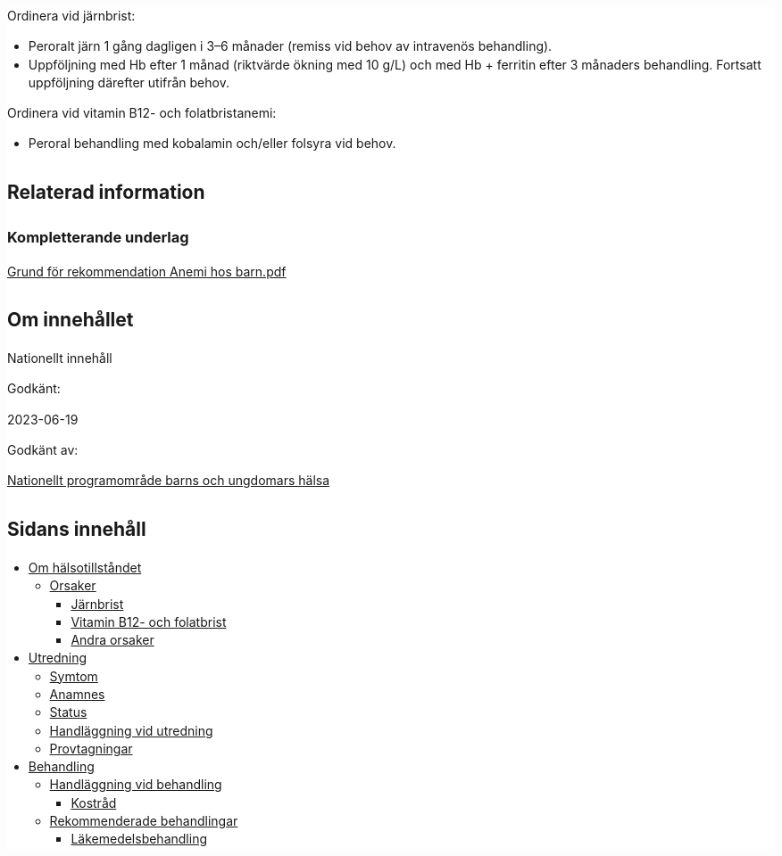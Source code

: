 Ordinera vid järnbrist:

*   Peroralt järn 1 gång dagligen i 3–6 månader (remiss vid behov av intravenös behandling).
*   Uppföljning med Hb efter 1 månad (riktvärde ökning med 10 g/L) och med Hb + ferritin efter 3 månaders behandling. Fortsatt uppföljning därefter utifrån behov.

Ordinera vid vitamin B12- och folatbristanemi:

*   Peroral behandling med kobalamin och/eller folsyra vid behov.

Relaterad information
---------------------

### Kompletterande underlag

[Grund för rekommendation Anemi hos barn.pdf](https://vardpersonal.1177.se/globalassets/nkk/nationell/media/dokument/kunskapsstod/vardforlopp/bilagor-vardforlopp/grund-for-rekommendation-anemi-hos-barn.pdf "Grund för rekommendation Anemi hos barn")

Om innehållet
-------------

Nationellt innehåll

Godkänt:

2023-06-19

Godkänt av:

[Nationellt programområde barns och ungdomars hälsa](https://kunskapsstyrningvard.se/kunskapsstyrningvard/programomradenochsamverkansgrupper/nationellaprogramomraden/npobarnochungdomarshalsa.56424.html)

Sidans innehåll
---------------

*   [Om hälsotillståndet](https://vardpersonal.1177.se/kunskapsstod/kliniska-kunskapsstod/anemi-hos-barn/#section-3353)
    *   [Orsaker](https://vardpersonal.1177.se/kunskapsstod/kliniska-kunskapsstod/anemi-hos-barn/#section-3363)
        *   [Järnbrist](https://vardpersonal.1177.se/kunskapsstod/kliniska-kunskapsstod/anemi-hos-barn/#section-40896)
        *   [Vitamin B12- och folatbrist](https://vardpersonal.1177.se/kunskapsstod/kliniska-kunskapsstod/anemi-hos-barn/#section-40900)
        *   [Andra orsaker](https://vardpersonal.1177.se/kunskapsstod/kliniska-kunskapsstod/anemi-hos-barn/#section-40904)
*   [Utredning](https://vardpersonal.1177.se/kunskapsstod/kliniska-kunskapsstod/anemi-hos-barn/#section-3378)
    *   [Symtom](https://vardpersonal.1177.se/kunskapsstod/kliniska-kunskapsstod/anemi-hos-barn/#section-3385)
    *   [Anamnes](https://vardpersonal.1177.se/kunskapsstod/kliniska-kunskapsstod/anemi-hos-barn/#section-3387)
    *   [Status](https://vardpersonal.1177.se/kunskapsstod/kliniska-kunskapsstod/anemi-hos-barn/#section-3390)
    *   [Handläggning vid utredning](https://vardpersonal.1177.se/kunskapsstod/kliniska-kunskapsstod/anemi-hos-barn/#section-3392)
    *   [Provtagningar](https://vardpersonal.1177.se/kunskapsstod/kliniska-kunskapsstod/anemi-hos-barn/#section-3395)
*   [Behandling](https://vardpersonal.1177.se/kunskapsstod/kliniska-kunskapsstod/anemi-hos-barn/#section-3418)
    *   [Handläggning vid behandling](https://vardpersonal.1177.se/kunskapsstod/kliniska-kunskapsstod/anemi-hos-barn/#section-3422)
        *   [Kostråd](https://vardpersonal.1177.se/kunskapsstod/kliniska-kunskapsstod/anemi-hos-barn/#section-3928)
    *   [Rekommenderade behandlingar](https://vardpersonal.1177.se/kunskapsstod/kliniska-kunskapsstod/anemi-hos-barn/#section-40887)
        *   [Läkemedelsbehandling](https://vardpersonal.1177.se/kunskapsstod/kliniska-kunskapsstod/anemi-hos-barn/#section-40891)